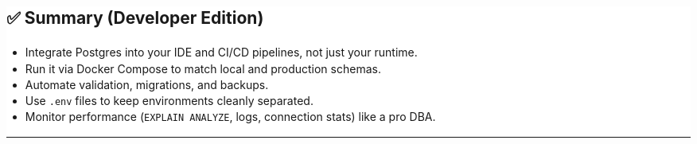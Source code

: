 
## ✅ Summary (Developer Edition)

* Integrate Postgres into your IDE and CI/CD pipelines, not just your runtime.
* Run it via Docker Compose to match local and production schemas.
* Automate validation, migrations, and backups.
* Use `.env` files to keep environments cleanly separated.
* Monitor performance (`EXPLAIN ANALYZE`, logs, connection stats) like a pro DBA.

---
